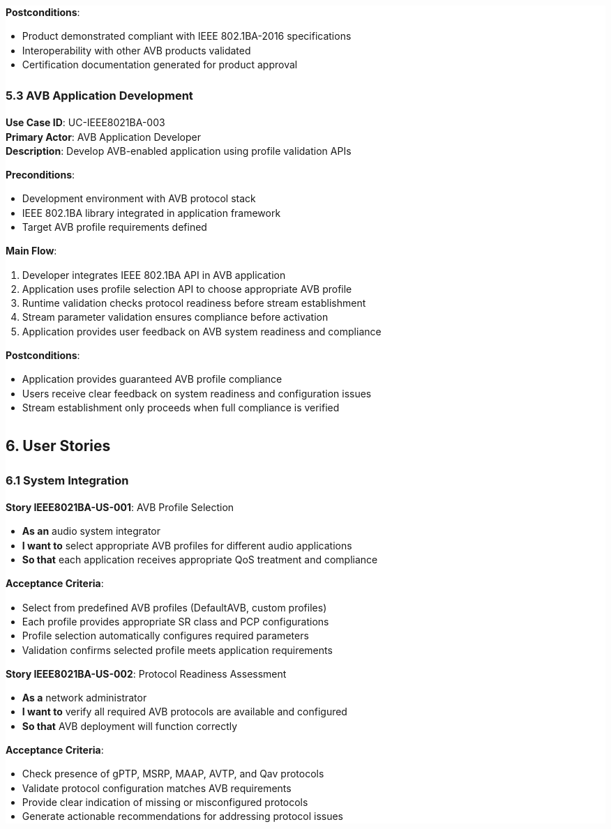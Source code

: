 **Postconditions**:
- Product demonstrated compliant with IEEE 802.1BA-2016 specifications
- Interoperability with other AVB products validated
- Certification documentation generated for product approval

### 5.3 AVB Application Development

**Use Case ID**: UC-IEEE8021BA-003  
**Primary Actor**: AVB Application Developer  
**Description**: Develop AVB-enabled application using profile validation APIs

**Preconditions**:
- Development environment with AVB protocol stack
- IEEE 802.1BA library integrated in application framework
- Target AVB profile requirements defined

**Main Flow**:
1. Developer integrates IEEE 802.1BA API in AVB application
2. Application uses profile selection API to choose appropriate AVB profile
3. Runtime validation checks protocol readiness before stream establishment
4. Stream parameter validation ensures compliance before activation
5. Application provides user feedback on AVB system readiness and compliance

**Postconditions**:
- Application provides guaranteed AVB profile compliance
- Users receive clear feedback on system readiness and configuration issues
- Stream establishment only proceeds when full compliance is verified

## 6. User Stories

### 6.1 System Integration

**Story IEEE8021BA-US-001**: AVB Profile Selection
- **As an** audio system integrator
- **I want to** select appropriate AVB profiles for different audio applications
- **So that** each application receives appropriate QoS treatment and compliance

**Acceptance Criteria**:
- Select from predefined AVB profiles (DefaultAVB, custom profiles)
- Each profile provides appropriate SR class and PCP configurations
- Profile selection automatically configures required parameters
- Validation confirms selected profile meets application requirements

**Story IEEE8021BA-US-002**: Protocol Readiness Assessment
- **As a** network administrator
- **I want to** verify all required AVB protocols are available and configured
- **So that** AVB deployment will function correctly

**Acceptance Criteria**:
- Check presence of gPTP, MSRP, MAAP, AVTP, and Qav protocols
- Validate protocol configuration matches AVB requirements
- Provide clear indication of missing or misconfigured protocols
- Generate actionable recommendations for addressing protocol issues
